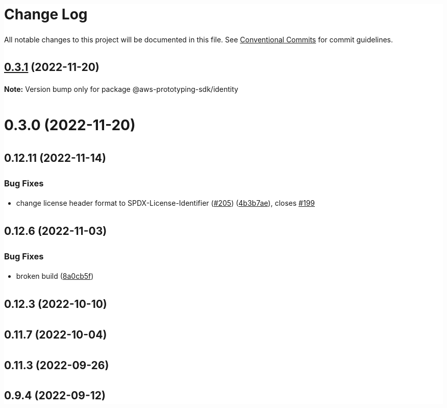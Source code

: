 # Change Log

All notable changes to this project will be documented in this file.
See [Conventional Commits](https://conventionalcommits.org) for commit guidelines.

## [0.3.1](https://github.com/aws/aws-prototyping-sdk/compare/@aws-prototyping-sdk/identity@0.3.0...@aws-prototyping-sdk/identity@0.3.1) (2022-11-20)

**Note:** Version bump only for package @aws-prototyping-sdk/identity





# 0.3.0 (2022-11-20)



## 0.12.11 (2022-11-14)


### Bug Fixes

* change license header format to SPDX-License-Identifier ([#205](https://github.com/aws/aws-prototyping-sdk/issues/205)) ([4b3b7ae](https://github.com/aws/aws-prototyping-sdk/commit/4b3b7ae1fe716e969010a2aca6ac90089b16c2c1)), closes [#199](https://github.com/aws/aws-prototyping-sdk/issues/199)



## 0.12.6 (2022-11-03)


### Bug Fixes

* broken build ([8a0cb5f](https://github.com/aws/aws-prototyping-sdk/commit/8a0cb5fd29fb7987334b9de713703b0afe0cfa4c))



## 0.12.3 (2022-10-10)



## 0.11.7 (2022-10-04)



## 0.11.3 (2022-09-26)



## 0.9.4 (2022-09-12)
